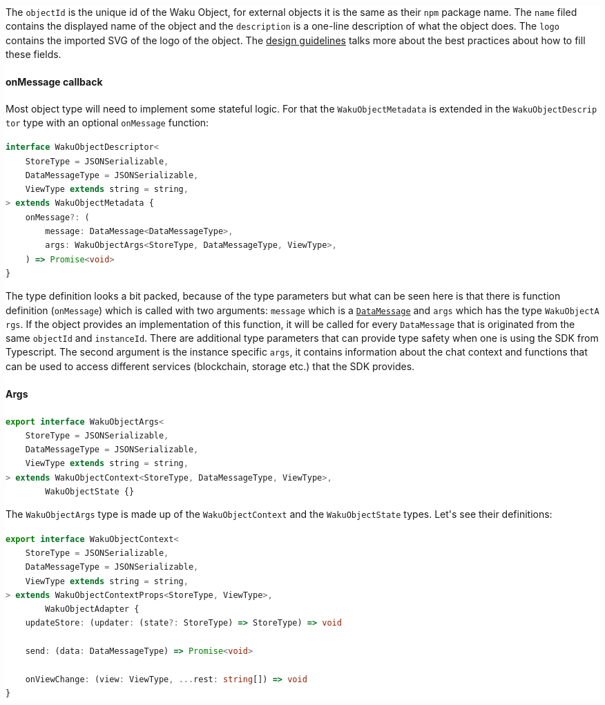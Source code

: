 The `objectId` is the unique id of the Waku Object, for external objects it is the same as their `npm` package name. The `name` filed contains the displayed name of the object and the `description` is a one-line description of what the object does. The `logo` contains the imported SVG of the logo of the object. The [design guidelines](https://www.wakuplay.im/design) talks more about the best practices about how to fill these fields.

#### onMessage callback

Most object type will need to implement some stateful logic. For that the `WakuObjectMetadata` is extended in the `WakuObjectDescriptor` type with an optional `onMessage` function:

```typescript
interface WakuObjectDescriptor<
	StoreType = JSONSerializable,
	DataMessageType = JSONSerializable,
	ViewType extends string = string,
> extends WakuObjectMetadata {
	onMessage?: (
		message: DataMessage<DataMessageType>,
		args: WakuObjectArgs<StoreType, DataMessageType, ViewType>,
	) => Promise<void>
}
```

The type definition looks a bit packed, because of the type parameters but what can be seen here is that there is function definition (`onMessage`) which is called with two arguments: `message` which is a [`DataMessage`](#datamessage-type) and `args` which has the type `WakuObjectArgs`. If the object provides an implementation of this function, it will be called for every `DataMessage` that is originated from the same `objectId` and `instanceId`. There are additional type parameters that can provide type safety when one is using the SDK from Typescript. The second argument is the instance specific `args`, it contains information about the chat context and functions that can be used to access different services (blockchain, storage etc.) that the SDK provides.

#### Args

```typescript
export interface WakuObjectArgs<
	StoreType = JSONSerializable,
	DataMessageType = JSONSerializable,
	ViewType extends string = string,
> extends WakuObjectContext<StoreType, DataMessageType, ViewType>,
		WakuObjectState {}
```

The `WakuObjectArgs` type is made up of the `WakuObjectContext` and the `WakuObjectState` types. Let's see their definitions:

```typescript
export interface WakuObjectContext<
	StoreType = JSONSerializable,
	DataMessageType = JSONSerializable,
	ViewType extends string = string,
> extends WakuObjectContextProps<StoreType, ViewType>,
		WakuObjectAdapter {
	updateStore: (updater: (state?: StoreType) => StoreType) => void

	send: (data: DataMessageType) => Promise<void>

	onViewChange: (view: ViewType, ...rest: string[]) => void
}
```
